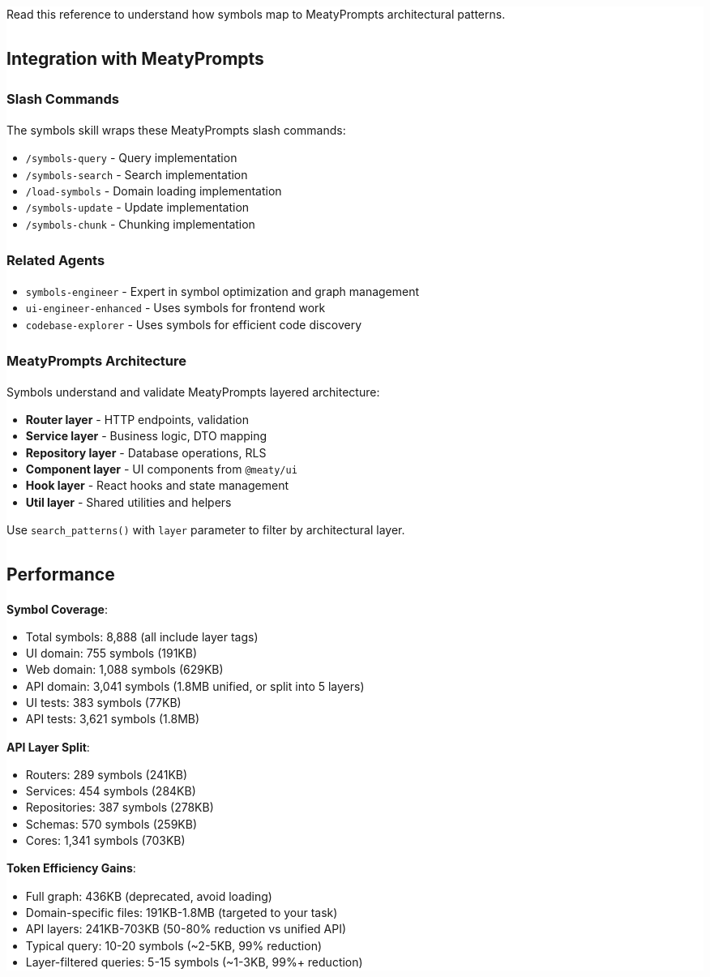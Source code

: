 Read this reference to understand how symbols map to MeatyPrompts architectural patterns.

## Integration with MeatyPrompts

### Slash Commands

The symbols skill wraps these MeatyPrompts slash commands:
- `/symbols-query` - Query implementation
- `/symbols-search` - Search implementation
- `/load-symbols` - Domain loading implementation
- `/symbols-update` - Update implementation
- `/symbols-chunk` - Chunking implementation

### Related Agents

- `symbols-engineer` - Expert in symbol optimization and graph management
- `ui-engineer-enhanced` - Uses symbols for frontend work
- `codebase-explorer` - Uses symbols for efficient code discovery

### MeatyPrompts Architecture

Symbols understand and validate MeatyPrompts layered architecture:
- **Router layer** - HTTP endpoints, validation
- **Service layer** - Business logic, DTO mapping
- **Repository layer** - Database operations, RLS
- **Component layer** - UI components from `@meaty/ui`
- **Hook layer** - React hooks and state management
- **Util layer** - Shared utilities and helpers

Use `search_patterns()` with `layer` parameter to filter by architectural layer.

## Performance

**Symbol Coverage**:
- Total symbols: 8,888 (all include layer tags)
- UI domain: 755 symbols (191KB)
- Web domain: 1,088 symbols (629KB)
- API domain: 3,041 symbols (1.8MB unified, or split into 5 layers)
- UI tests: 383 symbols (77KB)
- API tests: 3,621 symbols (1.8MB)

**API Layer Split**:
- Routers: 289 symbols (241KB)
- Services: 454 symbols (284KB)
- Repositories: 387 symbols (278KB)
- Schemas: 570 symbols (259KB)
- Cores: 1,341 symbols (703KB)

**Token Efficiency Gains**:
- Full graph: 436KB (deprecated, avoid loading)
- Domain-specific files: 191KB-1.8MB (targeted to your task)
- API layers: 241KB-703KB (50-80% reduction vs unified API)
- Typical query: 10-20 symbols (~2-5KB, 99% reduction)
- Layer-filtered queries: 5-15 symbols (~1-3KB, 99%+ reduction)
